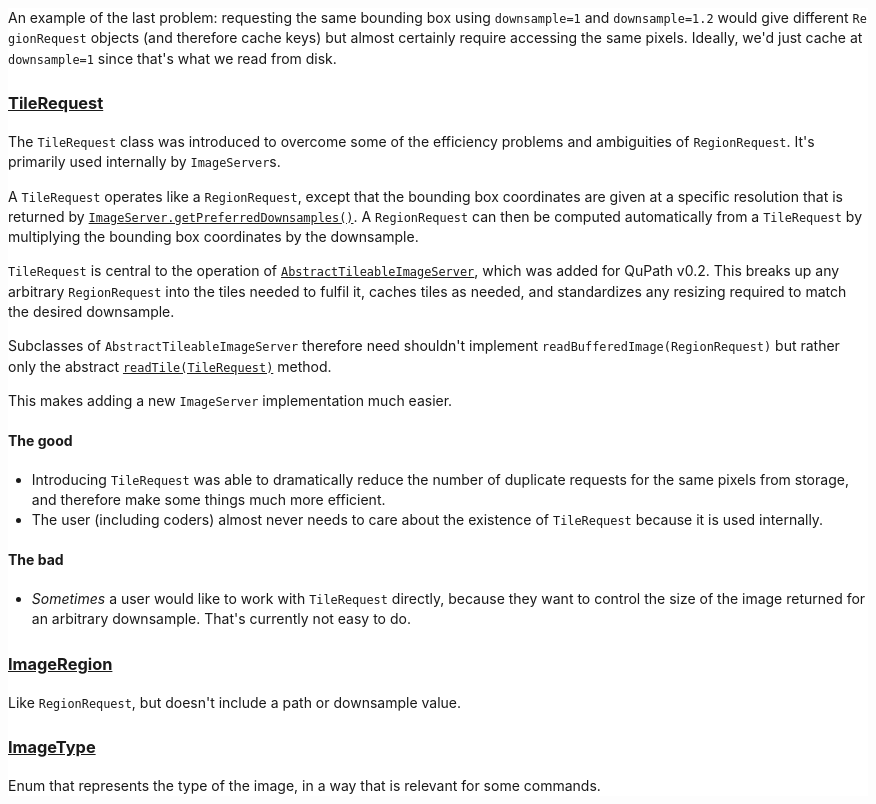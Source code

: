 An example of the last problem: requesting the same bounding box using `downsample=1` and `downsample=1.2` would give different `RegionRequest` objects (and therefore cache keys) but almost certainly require accessing the same pixels.
Ideally, we'd just cache at `downsample=1` since that's what we read from disk.


### [TileRequest](https://qupath.github.io/javadoc/docs/qupath/lib/images/servers/TileRequest.html)

The `TileRequest` class was introduced to overcome some of the efficiency problems and ambiguities of `RegionRequest`.
It's primarily used internally by `ImageServer`s.

A `TileRequest` operates like a `RegionRequest`, except that the bounding box coordinates are given at a specific resolution that is returned by [`ImageServer.getPreferredDownsamples()`](https://qupath.github.io/javadoc/docs/qupath/lib/images/servers/ImageServer.html#getPreferredDownsamples()).
A `RegionRequest` can then be computed automatically from a `TileRequest` by multiplying the bounding box coordinates by the downsample.

`TileRequest` is central to the operation of [`AbstractTileableImageServer`](https://qupath.github.io/javadoc/docs/qupath/lib/images/servers/AbstractTileableImageServer.html), which was added for QuPath v0.2.
This breaks up any arbitrary `RegionRequest` into the tiles needed to fulfil it, caches tiles as needed, and standardizes any resizing required to match the desired downsample.
 
Subclasses of `AbstractTileableImageServer` therefore need shouldn't implement `readBufferedImage(RegionRequest)` but rather only the abstract [`readTile(TileRequest)`](https://qupath.github.io/javadoc/docs/qupath/lib/images/servers/AbstractTileableImageServer.html#readTile(qupath.lib.images.servers.TileRequest)) method.

This makes adding a new `ImageServer` implementation much easier.


#### The good
* Introducing `TileRequest` was able to dramatically reduce the number of duplicate requests for the same pixels from storage, and therefore make some things much more efficient.
* The user (including coders) almost never needs to care about the existence of `TileRequest` because it is used internally.

#### The bad
* *Sometimes* a user would like to work with `TileRequest` directly, because they want to control the size of the image returned for an arbitrary downsample. That's currently not easy to do.


### [ImageRegion](https://qupath.github.io/javadoc/docs/qupath/lib/regions/ImageRegion.html)

Like `RegionRequest`, but doesn't include a path or downsample value.



### [ImageType](https://qupath.github.io/javadoc/docs/qupath/lib/images/ImageData.ImageType.html)

Enum that represents the type of the image, in a way that is relevant for some commands.
